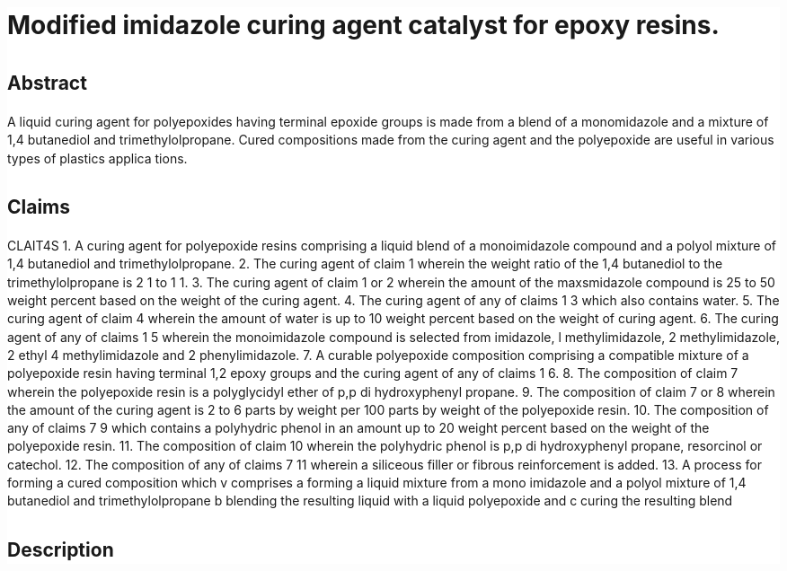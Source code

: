 # Modified imidazole curing agent catalyst for epoxy resins.

## Abstract
A liquid curing agent for polyepoxides having terminal epoxide groups is made from a blend of a monomidazole and a mixture of 1,4 butanediol and trimethylolpropane. Cured compositions made from the curing agent and the polyepoxide are useful in various types of plastics applica tions.

## Claims
CLAIT4S 1. A curing agent for polyepoxide resins comprising a liquid blend of a monoimidazole compound and a polyol mixture of 1,4 butanediol and trimethylolpropane. 2. The curing agent of claim 1 wherein the weight ratio of the 1,4 butanediol to the trimethylolpropane is 2 1 to 1 1. 3. The curing agent of claim 1 or 2 wherein the amount of the maxsmidazole compound is 25 to 50 weight percent based on the weight of the curing agent. 4. The curing agent of any of claims 1 3 which also contains water. 5. The curing agent of claim 4 wherein the amount of water is up to 10 weight percent based on the weight of curing agent. 6. The curing agent of any of claims 1 5 wherein the monoimidazole compound is selected from imidazole, l methylimidazole, 2 methylimidazole, 2 ethyl 4 methylimidazole and 2 phenylimidazole. 7. A curable polyepoxide composition comprising a compatible mixture of a polyepoxide resin having terminal 1,2 epoxy groups and the curing agent of any of claims 1 6. 8. The composition of claim 7 wherein the polyepoxide resin is a polyglycidyl ether of p,p di hydroxyphenyl propane. 9. The composition of claim 7 or 8 wherein the amount of the curing agent is 2 to 6 parts by weight per 100 parts by weight of the polyepoxide resin. 10. The composition of any of claims 7 9 which contains a polyhydric phenol in an amount up to 20 weight percent based on the weight of the polyepoxide resin. 11. The composition of claim 10 wherein the polyhydric phenol is p,p di hydroxyphenyl propane, resorcinol or catechol. 12. The composition of any of claims 7 11 wherein a siliceous filler or fibrous reinforcement is added. 13. A process for forming a cured composition which v comprises a forming a liquid mixture from a mono imidazole and a polyol mixture of 1,4 butanediol and trimethylolpropane b blending the resulting liquid with a liquid polyepoxide and c curing the resulting blend

## Description